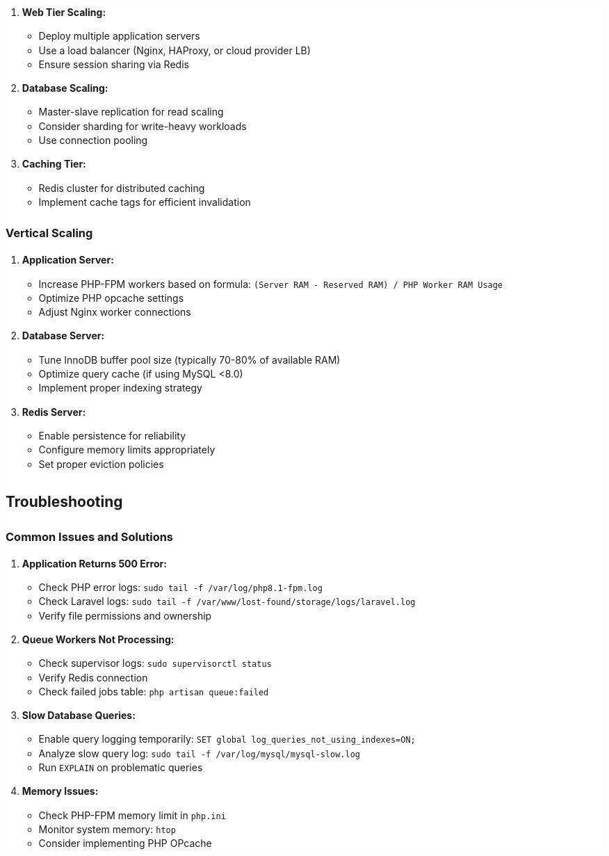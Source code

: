 1. **Web Tier Scaling:**
   - Deploy multiple application servers
   - Use a load balancer (Nginx, HAProxy, or cloud provider LB)
   - Ensure session sharing via Redis

2. **Database Scaling:**
   - Master-slave replication for read scaling
   - Consider sharding for write-heavy workloads
   - Use connection pooling

3. **Caching Tier:**
   - Redis cluster for distributed caching
   - Implement cache tags for efficient invalidation

### Vertical Scaling

1. **Application Server:**
   - Increase PHP-FPM workers based on formula: `(Server RAM - Reserved RAM) / PHP Worker RAM Usage`
   - Optimize PHP opcache settings
   - Adjust Nginx worker connections

2. **Database Server:**
   - Tune InnoDB buffer pool size (typically 70-80% of available RAM)
   - Optimize query cache (if using MySQL <8.0)
   - Implement proper indexing strategy

3. **Redis Server:**
   - Enable persistence for reliability
   - Configure memory limits appropriately
   - Set proper eviction policies

## Troubleshooting

### Common Issues and Solutions

1. **Application Returns 500 Error:**
   - Check PHP error logs: `sudo tail -f /var/log/php8.1-fpm.log`
   - Check Laravel logs: `sudo tail -f /var/www/lost-found/storage/logs/laravel.log`
   - Verify file permissions and ownership

2. **Queue Workers Not Processing:**
   - Check supervisor logs: `sudo supervisorctl status`
   - Verify Redis connection
   - Check failed jobs table: `php artisan queue:failed`

3. **Slow Database Queries:**
   - Enable query logging temporarily: `SET global log_queries_not_using_indexes=ON;`
   - Analyze slow query log: `sudo tail -f /var/log/mysql/mysql-slow.log`
   - Run `EXPLAIN` on problematic queries

4. **Memory Issues:**
   - Check PHP-FPM memory limit in `php.ini`
   - Monitor system memory: `htop`
   - Consider implementing PHP OPcache
